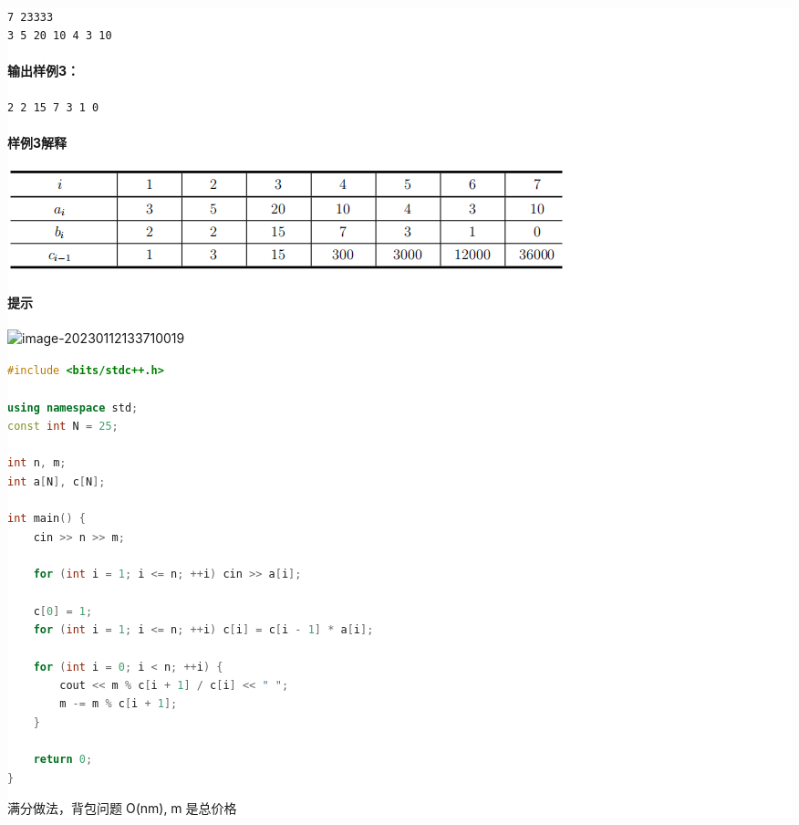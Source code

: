 ```
7 23333
3 5 20 10 4 3 10
```

#### 输出样例3：

```
2 2 15 7 3 1 0
```

#### 样例3解释

![QQ截图20220930112511.png](%E5%BA%93/19_7ff1f53c40-QQ%E6%88%AA%E5%9B%BE20220930112511.png)

#### 提示

![image-20230112133710019](%E5%BA%93/image-20230112133710019.png)

```c++
#include <bits/stdc++.h>

using namespace std;
const int N = 25;

int n, m;
int a[N], c[N];

int main() {
    cin >> n >> m;

    for (int i = 1; i <= n; ++i) cin >> a[i];

    c[0] = 1;
    for (int i = 1; i <= n; ++i) c[i] = c[i - 1] * a[i];

    for (int i = 0; i < n; ++i) {
        cout << m % c[i + 1] / c[i] << " ";
        m -= m % c[i + 1];
    }
    
    return 0;
}
```



满分做法，背包问题 O(nm), m 是总价格
